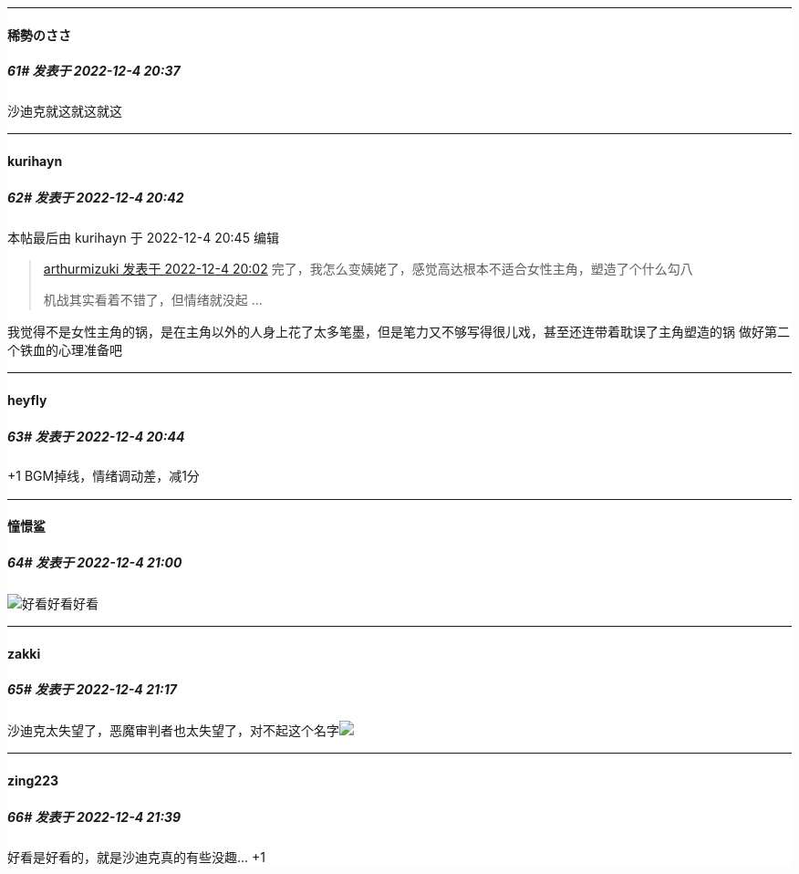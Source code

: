 
*****

####  稀勢のささ  
##### 61#       发表于 2022-12-4 20:37

沙迪克就这就这就这

*****

####  kurihayn  
##### 62#       发表于 2022-12-4 20:42

 本帖最后由 kurihayn 于 2022-12-4 20:45 编辑 
<blockquote><a href="httphttps://bbs.saraba1st.com/2b/forum.php?mod=redirect&amp;goto=findpost&amp;pid=58765302&amp;ptid=2108282" target="_blank">arthurmizuki 发表于 2022-12-4 20:02</a>
完了，我怎么变姨姥了，感觉高达根本不适合女性主角，塑造了个什么勾八

机战其实看着不错了，但情绪就没起 ...</blockquote>
我觉得不是女性主角的锅，是在主角以外的人身上花了太多笔墨，但是笔力又不够写得很儿戏，甚至还连带着耽误了主角塑造的锅
做好第二个铁血的心理准备吧

*****

####  heyfly  
##### 63#       发表于 2022-12-4 20:44

+1 BGM掉线，情绪调动差，减1分



*****

####  憧憬鲨  
##### 64#       发表于 2022-12-4 21:00

<img src="https://static.saraba1st.com/image/smiley/face2017/069.png" referrerpolicy="no-referrer">好看好看好看



*****

####  zakki  
##### 65#       发表于 2022-12-4 21:17

沙迪克太失望了，恶魔审判者也太失望了，对不起这个名字<img src="https://static.saraba1st.com/image/smiley/face2017/001.png" referrerpolicy="no-referrer">



*****

####  zing223  
##### 66#       发表于 2022-12-4 21:39

好看是好看的，就是沙迪克真的有些没趣...
+1
